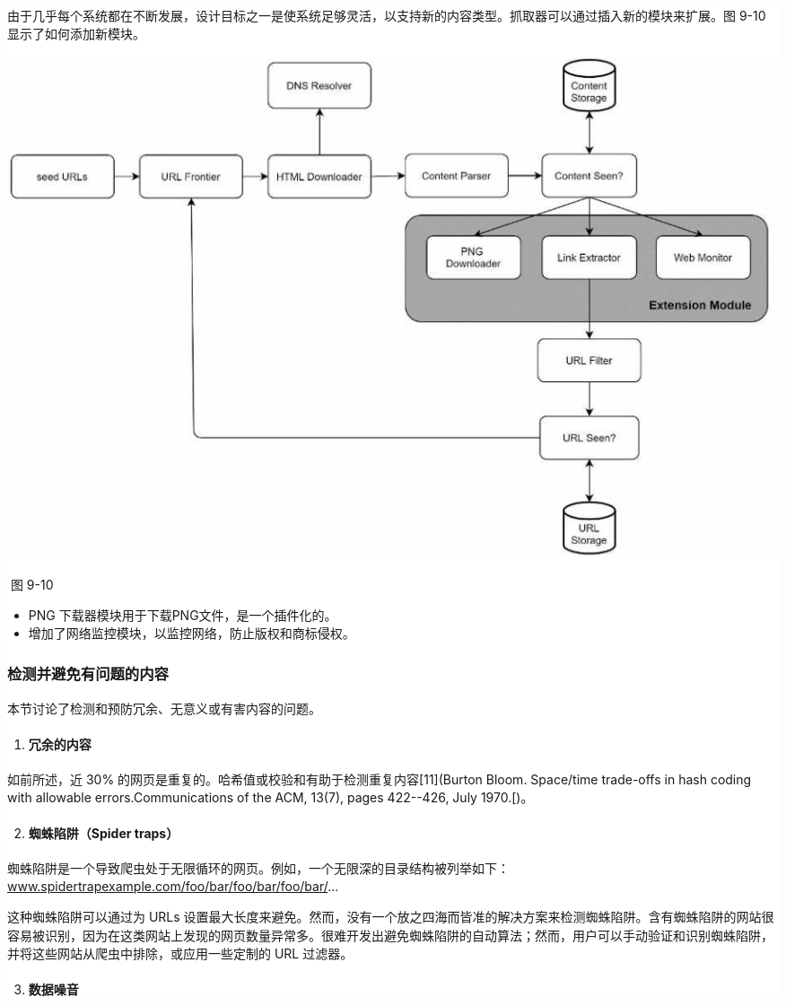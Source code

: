 由于几乎每个系统都在不断发展，设计目标之一是使系统足够灵活，以支持新的内容类型。抓取器可以通过插入新的模块来扩展。图 9-10 显示了如何添加新模块。

![](./asserts/9-10.jpg)

​																图 9-10

- PNG 下载器模块用于下载PNG文件，是一个插件化的。
- 增加了网络监控模块，以监控网络，防止版权和商标侵权。

### 检测并避免有问题的内容

本节讨论了检测和预防冗余、无意义或有害内容的问题。

1. #### 冗余的内容

  如前所述，近 30% 的网页是重复的。哈希值或校验和有助于检测重复内容[11](Burton Bloom. Space/time trade-offs in hash coding with allowable errors.Communications of the ACM, 13(7), pages 422--426, July 1970.[)。

2. #### 蜘蛛陷阱（Spider traps）

  蜘蛛陷阱是一个导致爬虫处于无限循环的网页。例如，一个无限深的目录结构被列举如下：
  www.spidertrapexample.com/foo/bar/foo/bar/foo/bar/...

  这种蜘蛛陷阱可以通过为 URLs 设置最大长度来避免。然而，没有一个放之四海而皆准的解决方案来检测蜘蛛陷阱。含有蜘蛛陷阱的网站很容易被识别，因为在这类网站上发现的网页数量异常多。很难开发出避免蜘蛛陷阱的自动算法；然而，用户可以手动验证和识别蜘蛛陷阱，并将这些网站从爬虫中排除，或应用一些定制的 URL 过滤器。

3. #### 数据噪音
